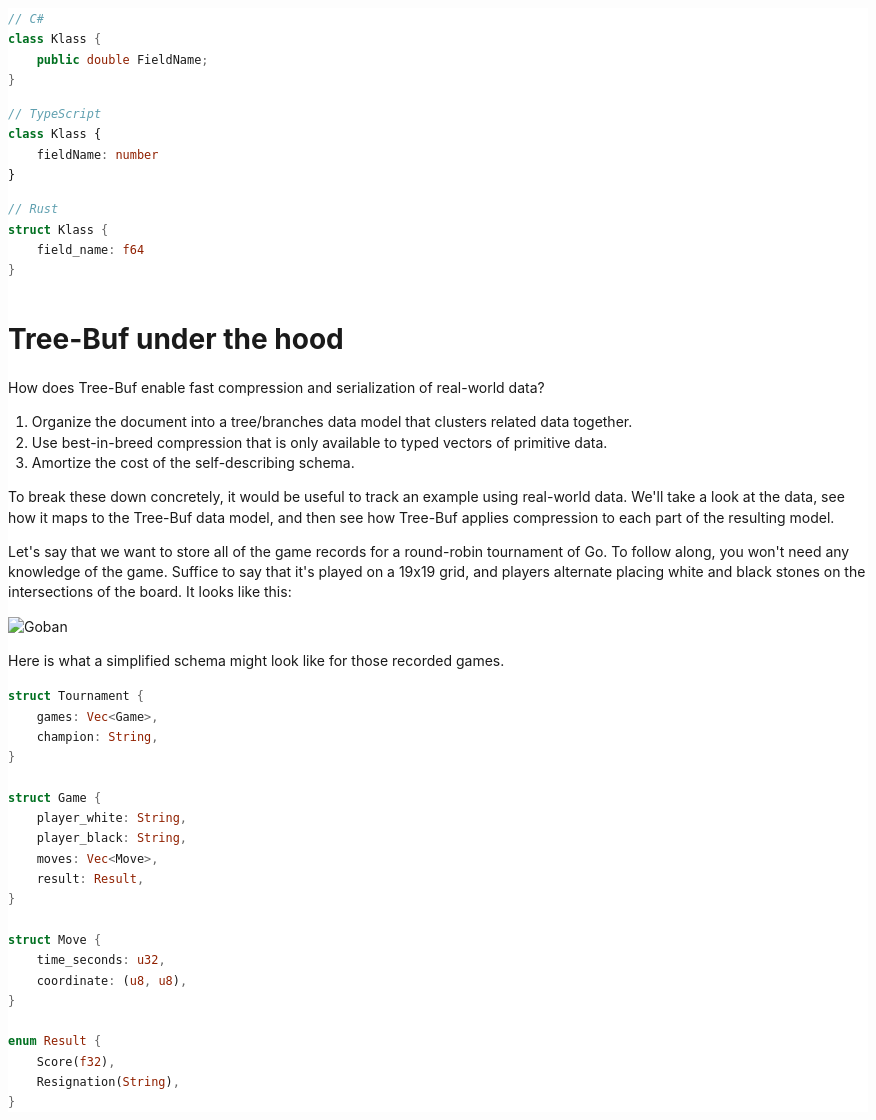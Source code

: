 ```C#
// C#
class Klass {
    public double FieldName;
}
```
```typescript
// TypeScript
class Klass {
    fieldName: number
}
```
```rust
// Rust
struct Klass {
    field_name: f64
}
```

# Tree-Buf under the hood

How does Tree-Buf enable fast compression and serialization of real-world data?

 1. Organize the document into a tree/branches data model that clusters related data together.
 2. Use best-in-breed compression that is only available to typed vectors of primitive data.
 3. Amortize the cost of the self-describing schema.

To break these down concretely, it would be useful to track an example using real-world data. We'll take a look at the data, see how it maps to the Tree-Buf data model, and then see how Tree-Buf applies compression to each part of the resulting model.

Let's say that we want to store all of the game records for a round-robin tournament of Go. To follow along, you won't need any knowledge of the game. Suffice to say that it's played on a 19x19 grid, and players alternate placing white and black stones on the intersections of the board. It looks like this:

![Goban](https://upload.wikimedia.org/wikipedia/commons/2/2a/FloorGoban.JPG)

Here is what a simplified schema might look like for those recorded games.

```rust
struct Tournament {
    games: Vec<Game>,
    champion: String,
}

struct Game {
    player_white: String,
    player_black: String,
    moves: Vec<Move>,
    result: Result,
}

struct Move {
    time_seconds: u32,
    coordinate: (u8, u8),
}

enum Result {
    Score(f32),
    Resignation(String),
}
```

